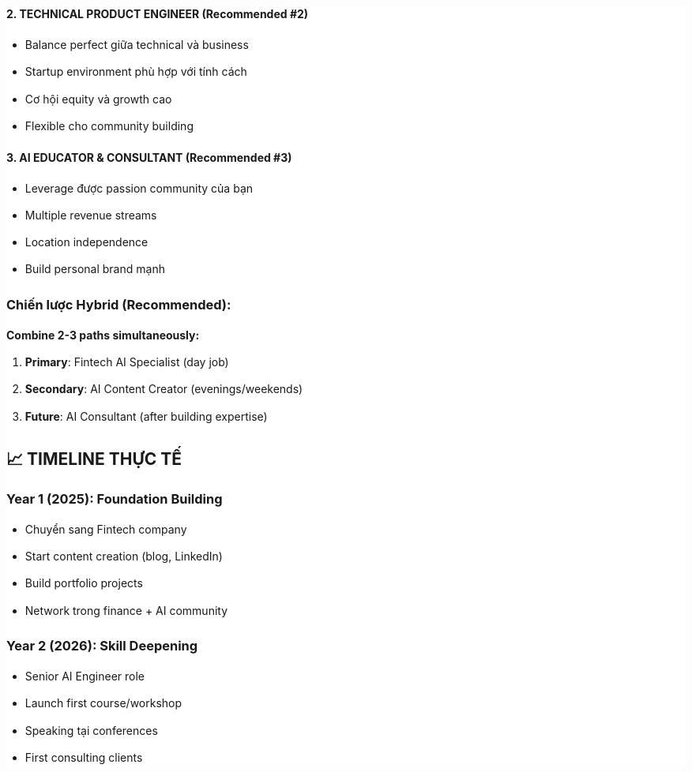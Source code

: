   

#### 2. **TECHNICAL PRODUCT ENGINEER** (Recommended #2)

- Balance perfect giữa technical và business

- Startup environment phù hợp với tính cách

- Cơ hội equity và growth cao

- Flexible cho community building

  

#### 3. **AI EDUCATOR & CONSULTANT** (Recommended #3)

- Leverage được passion community của bạn

- Multiple revenue streams

- Location independence

- Build personal brand mạnh

  

### Chiến lược Hybrid (Recommended):

**Combine 2-3 paths simultaneously:**

1. **Primary**: Fintech AI Specialist (day job)

2. **Secondary**: AI Content Creator (evenings/weekends)

3. **Future**: AI Consultant (after building expertise)

  

## 📈 TIMELINE THỰC TẾ

  

### Year 1 (2025): Foundation Building

- Chuyển sang Fintech company

- Start content creation (blog, LinkedIn)

- Build portfolio projects

- Network trong finance + AI community

  

### Year 2 (2026): Skill Deepening

- Senior AI Engineer role

- Launch first course/workshop

- Speaking tại conferences

- First consulting clients
